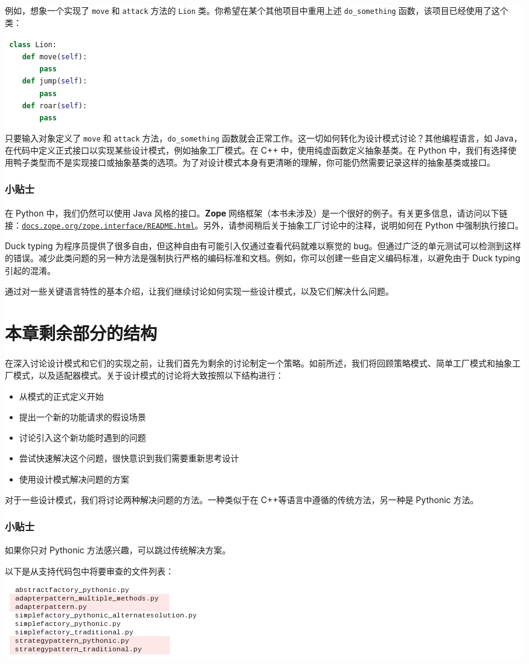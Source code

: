 例如，想象一个实现了 `move` 和 `attack` 方法的 `Lion` 类。你希望在某个其他项目中重用上述 `do_something` 函数，该项目已经使用了这个类：

```py
 class Lion: 
    def move(self): 
        pass 
    def jump(self): 
        pass 
    def roar(self): 
        pass
```

只要输入对象定义了 `move` 和 `attack` 方法，`do_something` 函数就会正常工作。这一切如何转化为设计模式讨论？其他编程语言，如 Java，在代码中定义正式接口以实现某些设计模式，例如抽象工厂模式。在 C++ 中，使用纯虚函数定义抽象基类。在 Python 中，我们有选择使用鸭子类型而不是实现接口或抽象基类的选项。为了对设计模式本身有更清晰的理解，你可能仍然需要记录这样的抽象基类或接口。

### 小贴士

在 Python 中，我们仍然可以使用 Java 风格的接口。**Zope** 网络框架（本书未涉及）是一个很好的例子。有关更多信息，请访问以下链接：[`docs.zope.org/zope.interface/README.html`](https://docs.zope.org/zope.interface/README.html)。另外，请参阅稍后关于抽象工厂讨论中的注释，说明如何在 Python 中强制执行接口。

Duck typing 为程序员提供了很多自由，但这种自由有可能引入仅通过查看代码就难以察觉的 bug。但通过广泛的单元测试可以检测到这样的错误。减少此类问题的另一种方法是强制执行严格的编码标准和文档。例如，你可以创建一些自定义编码标准，以避免由于 Duck typing 引起的混淆。

通过对一些关键语言特性的基本介绍，让我们继续讨论如何实现一些设计模式，以及它们解决什么问题。

# 本章剩余部分的结构

在深入讨论设计模式和它们的实现之前，让我们首先为剩余的讨论制定一个策略。如前所述，我们将回顾策略模式、简单工厂模式和抽象工厂模式，以及适配器模式。关于设计模式的讨论将大致按照以下结构进行：

+   从模式的正式定义开始

+   提出一个新的功能请求的假设场景

+   讨论引入这个新功能时遇到的问题

+   尝试快速解决这个问题，很快意识到我们需要重新思考设计

+   使用设计模式解决问题的方案

对于一些设计模式，我们将讨论两种解决问题的方法。一种类似于在 C++等语言中遵循的传统方法，另一种是 Pythonic 方法。

### 小贴士

如果你只对 Pythonic 方法感兴趣，可以跳过传统解决方案。

以下是从支持代码包中将要审查的文件列表：

![本章剩余部分的结构](img/B05034_06_47.jpg)
